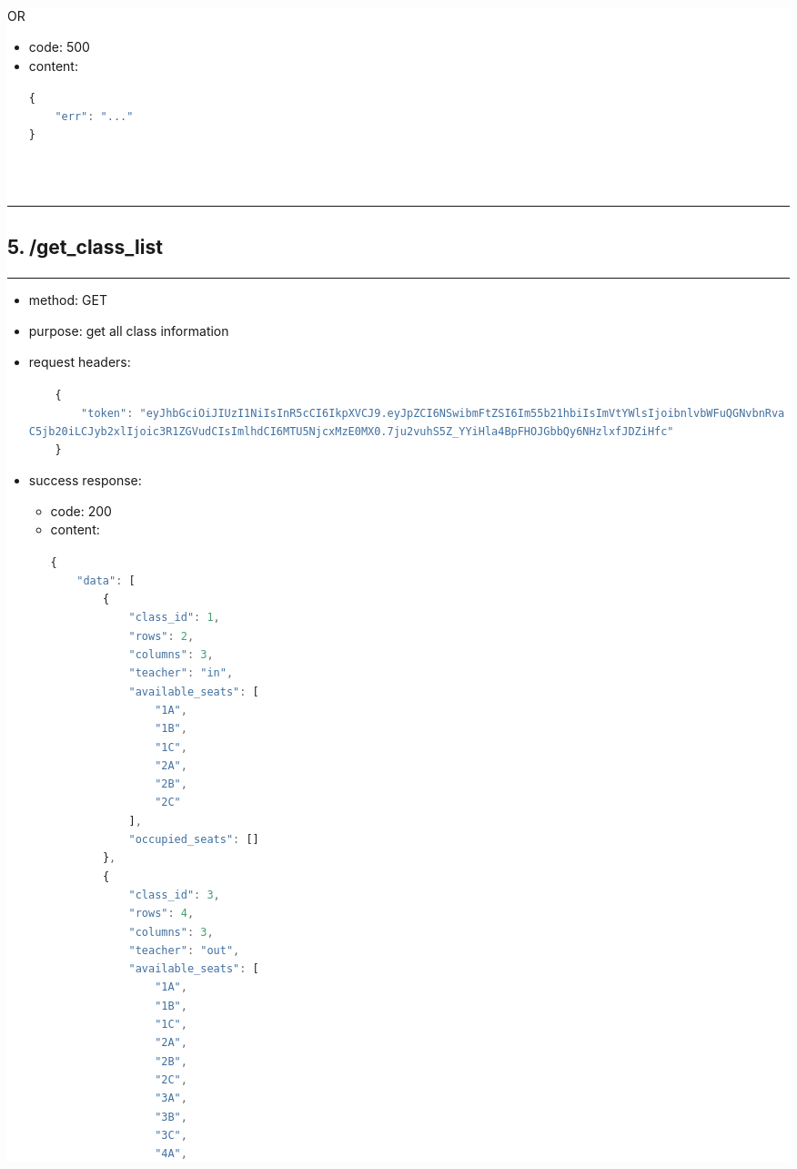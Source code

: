   OR

  - code: 500 <br>
  - content: <br>
    ```javascript
    {
        "err": "..."
    }
    ```

<br><br>

---

## 5. /get_class_list

---

- method: GET
- purpose: get all class information
- request headers: <br>
  ```javascript
      {
          "token": "eyJhbGciOiJIUzI1NiIsInR5cCI6IkpXVCJ9.eyJpZCI6NSwibmFtZSI6Im55b21hbiIsImVtYWlsIjoibnlvbWFuQGNvbnRvaC5jb20iLCJyb2xlIjoic3R1ZGVudCIsImlhdCI6MTU5NjcxMzE0MX0.7ju2vuhS5Z_YYiHla4BpFHOJGbbQy6NHzlxfJDZiHfc"
      }
  ```
- success response: <br>

  - code: 200 <br>
  - content: <br>
    ```javascript
    {
        "data": [
            {
                "class_id": 1,
                "rows": 2,
                "columns": 3,
                "teacher": "in",
                "available_seats": [
                    "1A",
                    "1B",
                    "1C",
                    "2A",
                    "2B",
                    "2C"
                ],
                "occupied_seats": []
            },
            {
                "class_id": 3,
                "rows": 4,
                "columns": 3,
                "teacher": "out",
                "available_seats": [
                    "1A",
                    "1B",
                    "1C",
                    "2A",
                    "2B",
                    "2C",
                    "3A",
                    "3B",
                    "3C",
                    "4A",